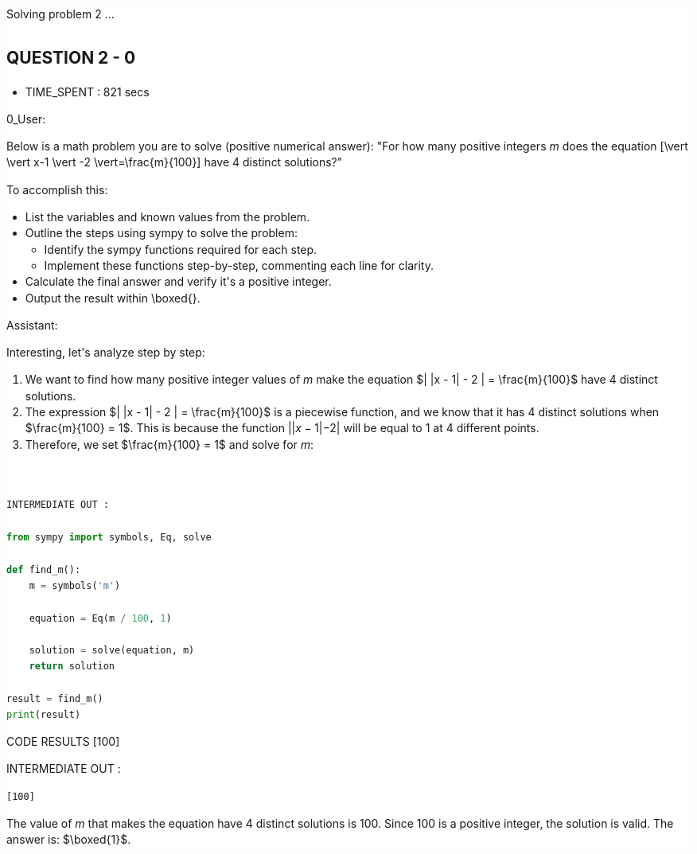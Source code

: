 Solving problem 2 ...



## QUESTION 2 - 0 
- TIME_SPENT : 821 secs

0_User:

Below is a math problem you are to solve (positive numerical answer):
"For how many positive integers $m$ does the equation \[\vert \vert x-1 \vert -2 \vert=\frac{m}{100}\] have $4$ distinct solutions?"

To accomplish this:
- List the variables and known values from the problem.
- Outline the steps using sympy to solve the problem:
  * Identify the sympy functions required for each step.
  * Implement these functions step-by-step, commenting each line for clarity.
- Calculate the final answer and verify it's a positive integer.
- Output the result within \boxed{}.

Assistant:

Interesting, let's analyze step by step:



1. We want to find how many positive integer values of $m$ make the equation $| |x - 1| - 2 | = \frac{m}{100}$ have 4 distinct solutions.
2. The expression $| |x - 1| - 2 | = \frac{m}{100}$ is a piecewise function, and we know that it has 4 distinct solutions when $\frac{m}{100} = 1$. This is because the function $| |x - 1| - 2 |$ will be equal to 1 at 4 different points.
3. Therefore, we set $\frac{m}{100} = 1$ and solve for $m$:

```python


INTERMEDIATE OUT :

from sympy import symbols, Eq, solve

def find_m():
    m = symbols('m')

    equation = Eq(m / 100, 1)

    solution = solve(equation, m)
    return solution

result = find_m()
print(result)
```

CODE RESULTS [100]

INTERMEDIATE OUT :
```output
[100]
```
The value of $m$ that makes the equation have 4 distinct solutions is 100. Since 100 is a positive integer, the solution is valid. The answer is: $\boxed{1}$.
